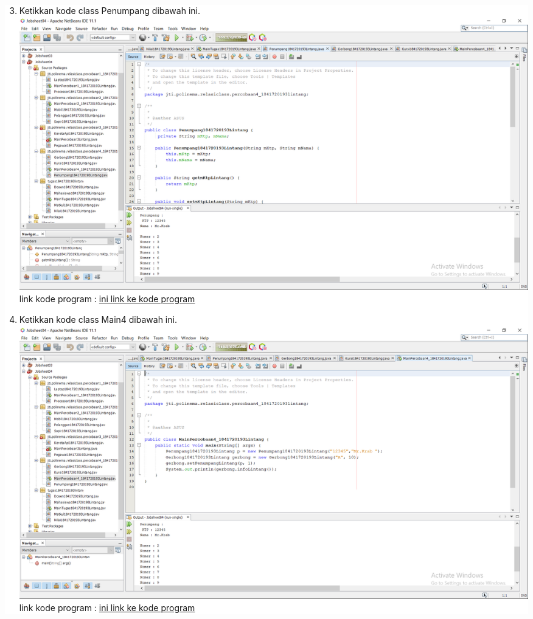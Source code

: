 3. Ketikkan kode class Penumpang dibawah ini. 
![Gambar Class Penumpang ](img/PenumpangLintang.PNG)
link kode program : [ini link ke kode program](../../src\4_Relasi_Class\Penumpang1841720193Lintang.java)

4. Ketikkan kode class Main4 dibawah ini. 
![Gambar Class Main4Lintang ](img/Main4Lintang.PNG)
link kode program : [ini link ke kode program](../../src\4_Relasi_Class\MainPercobaan4_1841720193Lintang.java)

